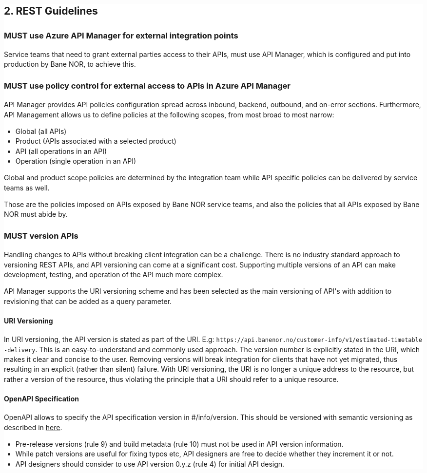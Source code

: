 ## 2. REST Guidelines

### <span class="rfc-must">MUST</span> use Azure API Manager for external integration points

Service teams that need to grant external parties access to their APIs, must use API Manager, which is configured and put into production by Bane NOR, to achieve this.

### <span class="rfc-must">MUST</span> use policy control for external access to APIs in Azure API Manager

API Manager provides API policies configuration spread across inbound, backend, outbound, and on-error sections. Furthermore, API Management allows us to define policies at the following scopes, from most broad to most narrow:

- Global (all APIs)
- Product (APIs associated with a selected product)
- API (all operations in an API)
- Operation (single operation in an API)

Global and product scope policies are determined by the integration team while API specific policies can be delivered by service teams as well. 

Those are the policies imposed on APIs exposed by Bane NOR service teams, and also the policies that all APIs exposed by Bane NOR must abide by.

### <span class="rfc-must">MUST</span> version APIs

Handling changes to APIs without breaking client integration can be a challenge. There is no industry standard approach to versioning REST APIs, and API versioning can come at a significant cost. Supporting multiple versions of an API can make development, testing, and operation of the API much more complex.

API Manager supports the URI versioning scheme and has been selected as the main versioning of API's with addition to revisioning that can be added as a query parameter.

#### URI Versioning

In URI versioning, the API version is stated as part of the URI. E.g: `https://api.banenor.no/customer-info/v1/estimated-timetable-delivery`. This is an easy-to-understand and commonly used approach. The version number is explicitly stated in the URI, which makes it clear and concise to the user. Removing versions will break integration for clients that have not yet migrated, thus resulting in an explicit (rather than silent) failure. With URI versioning, the URI is no longer a unique address to the resource, but rather a version of the resource, thus violating the principle that a URI should refer to a unique resource.

#### OpenAPI Specification

OpenAPI allows to specify the API specification version in #/info/version. This should be versioned with semantic versioning as described in [here](#must-use-semantic-versioning).

- Pre-release versions (rule 9) and build metadata (rule 10) must not be used in API version information.
- While patch versions are useful for fixing typos etc, API designers are free to decide whether they increment it or not.
- API designers should consider to use API version 0.y.z (rule 4) for initial API design.
